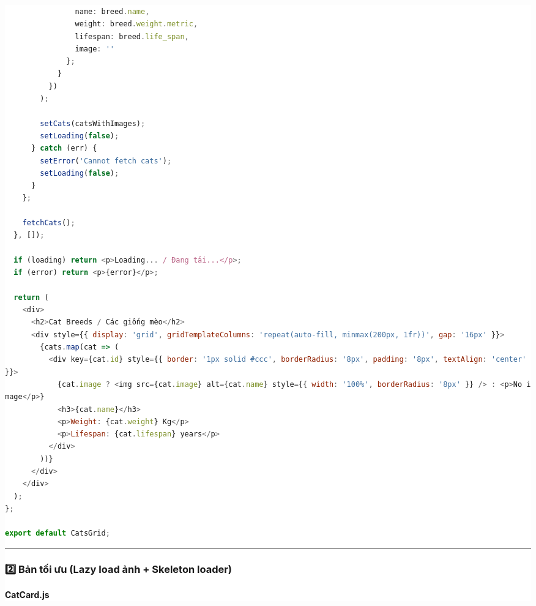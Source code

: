 ```javascript
                name: breed.name,
                weight: breed.weight.metric,
                lifespan: breed.life_span,
                image: ''
              };
            }
          })
        );

        setCats(catsWithImages);
        setLoading(false);
      } catch (err) {
        setError('Cannot fetch cats');
        setLoading(false);
      }
    };

    fetchCats();
  }, []);

  if (loading) return <p>Loading... / Đang tải...</p>;
  if (error) return <p>{error}</p>;

  return (
    <div>
      <h2>Cat Breeds / Các giống mèo</h2>
      <div style={{ display: 'grid', gridTemplateColumns: 'repeat(auto-fill, minmax(200px, 1fr))', gap: '16px' }}>
        {cats.map(cat => (
          <div key={cat.id} style={{ border: '1px solid #ccc', borderRadius: '8px', padding: '8px', textAlign: 'center' }}>
            {cat.image ? <img src={cat.image} alt={cat.name} style={{ width: '100%', borderRadius: '8px' }} /> : <p>No image</p>}
            <h3>{cat.name}</h3>
            <p>Weight: {cat.weight} Kg</p>
            <p>Lifespan: {cat.lifespan} years</p>
          </div>
        ))}
      </div>
    </div>
  );
};

export default CatsGrid;
```

---

### 2️⃣ Bản tối ưu (Lazy load ảnh + Skeleton loader)

#### CatCard.js
